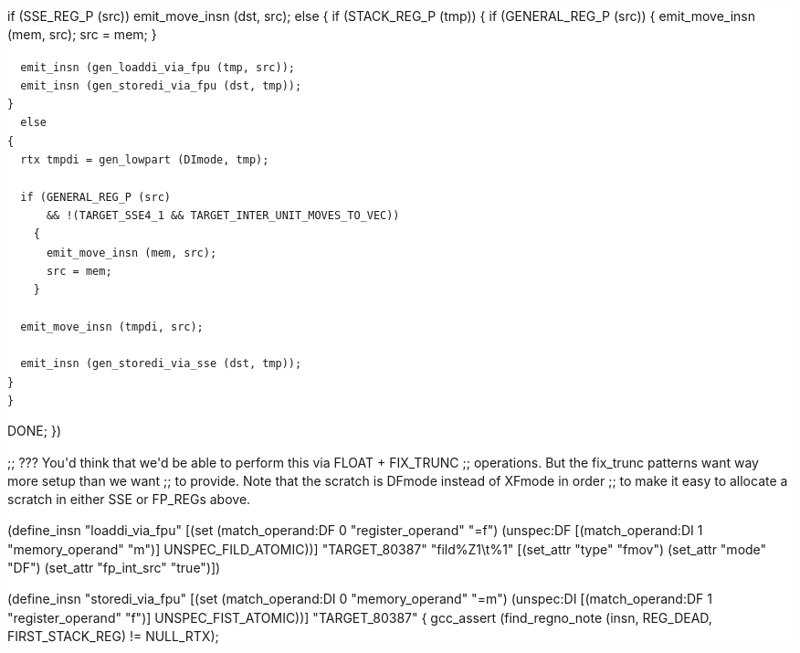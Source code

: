   if (SSE_REG_P (src))
    emit_move_insn (dst, src);
  else
    {
      if (STACK_REG_P (tmp))
	{
	  if (GENERAL_REG_P (src))
	    {
	      emit_move_insn (mem, src);
	      src = mem;
	    }

	  emit_insn (gen_loaddi_via_fpu (tmp, src));
	  emit_insn (gen_storedi_via_fpu (dst, tmp));
	}
      else
	{
	  rtx tmpdi = gen_lowpart (DImode, tmp);

	  if (GENERAL_REG_P (src)
	      && !(TARGET_SSE4_1 && TARGET_INTER_UNIT_MOVES_TO_VEC))
	    {
	      emit_move_insn (mem, src);
	      src = mem;
	    }

	  emit_move_insn (tmpdi, src);

	  emit_insn (gen_storedi_via_sse (dst, tmp));
	}
    }
  DONE;
})

;; ??? You'd think that we'd be able to perform this via FLOAT + FIX_TRUNC
;; operations.  But the fix_trunc patterns want way more setup than we want
;; to provide.  Note that the scratch is DFmode instead of XFmode in order
;; to make it easy to allocate a scratch in either SSE or FP_REGs above.

(define_insn "loaddi_via_fpu"
  [(set (match_operand:DF 0 "register_operand" "=f")
	(unspec:DF [(match_operand:DI 1 "memory_operand" "m")]
		   UNSPEC_FILD_ATOMIC))]
  "TARGET_80387"
  "fild%Z1\t%1"
  [(set_attr "type" "fmov")
   (set_attr "mode" "DF")
   (set_attr "fp_int_src" "true")])

(define_insn "storedi_via_fpu"
  [(set (match_operand:DI 0 "memory_operand" "=m")
	(unspec:DI [(match_operand:DF 1 "register_operand" "f")]
		   UNSPEC_FIST_ATOMIC))]
  "TARGET_80387"
{
  gcc_assert (find_regno_note (insn, REG_DEAD, FIRST_STACK_REG) != NULL_RTX);
